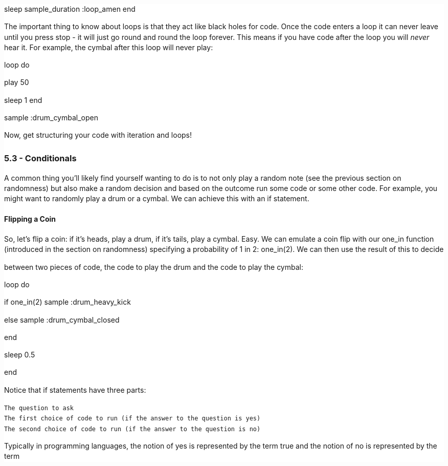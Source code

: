 sleep sample_duration :loop_amen
end

The important thing to know about loops is that they act like black holes for code. Once the code enters a loop it can never leave until you
press stop - it will just go round and round the loop forever. This means if you have code after the loop you will _never_ hear it. For example,
the cymbal after this loop will never play:

loop do

play 50

sleep 1
end

sample :drum_cymbal_open

Now, get structuring your code with iteration and loops!


### 5.3 - Conditionals

A common thing you’ll likely find yourself wanting to do is to not only play a random note (see the previous section on randomness) but
also make a random decision and based on the outcome run some code or some other code. For example, you might want to randomly
play a drum or a cymbal. We can achieve this with an if statement.

#### Flipping a Coin

So, let’s flip a coin: if it’s heads, play a drum, if it’s tails, play a cymbal. Easy. We can emulate a coin flip with our one_in function
(introduced in the section on randomness) specifying a probability of 1 in 2: one_in(2). We can then use the result of this to decide

between two pieces of code, the code to play the drum and the code to play the cymbal:

loop do

if one_in(2)
sample :drum_heavy_kick

else
sample :drum_cymbal_closed

end

sleep 0.5

end

Notice that if statements have three parts:

```
The question to ask
The first choice of code to run (if the answer to the question is yes)
The second choice of code to run (if the answer to the question is no)
```
Typically in programming languages, the notion of yes is represented by the term true and the notion of no is represented by the term
